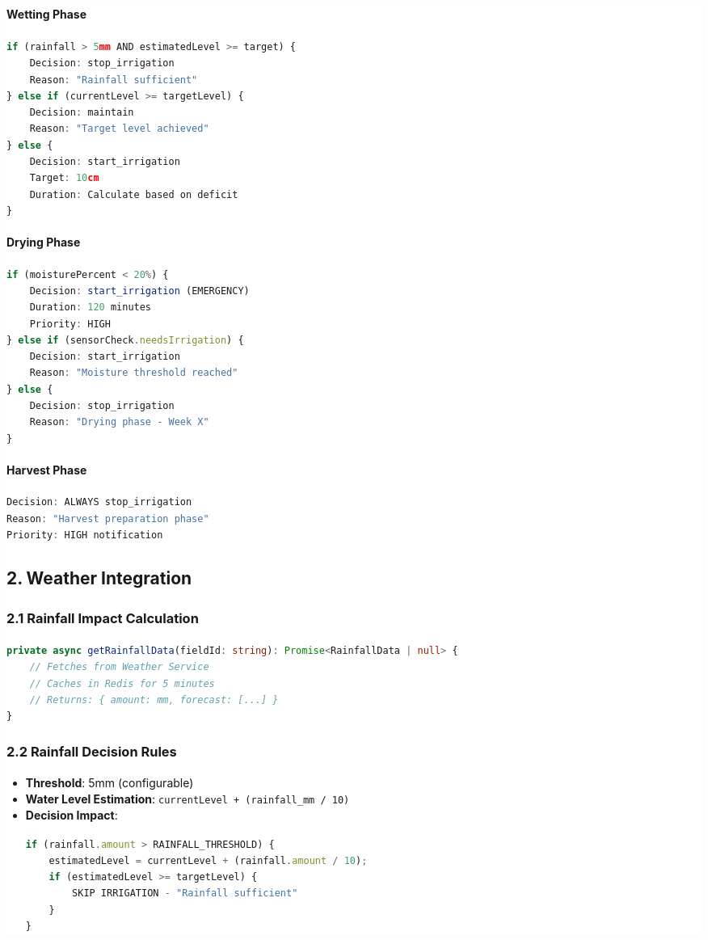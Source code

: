 #### **Wetting Phase**
```typescript
if (rainfall > 5mm AND estimatedLevel >= target) {
    Decision: stop_irrigation
    Reason: "Rainfall sufficient"
} else if (currentLevel >= targetLevel) {
    Decision: maintain
    Reason: "Target level achieved"  
} else {
    Decision: start_irrigation
    Target: 10cm
    Duration: Calculate based on deficit
}
```

#### **Drying Phase**
```typescript
if (moisturePercent < 20%) {
    Decision: start_irrigation (EMERGENCY)
    Duration: 120 minutes
    Priority: HIGH
} else if (sensorCheck.needsIrrigation) {
    Decision: start_irrigation
    Reason: "Moisture threshold reached"
} else {
    Decision: stop_irrigation
    Reason: "Drying phase - Week X"
}
```

#### **Harvest Phase**
```typescript
Decision: ALWAYS stop_irrigation
Reason: "Harvest preparation phase"
Priority: HIGH notification
```

## 2. Weather Integration

### 2.1 Rainfall Impact Calculation
```typescript
private async getRainfallData(fieldId: string): Promise<RainfallData | null> {
    // Fetches from Weather Service
    // Caches in Redis for 5 minutes
    // Returns: { amount: mm, forecast: [...] }
}
```

### 2.2 Rainfall Decision Rules
- **Threshold**: 5mm (configurable)
- **Water Level Estimation**: `currentLevel + (rainfall_mm / 10)`
- **Decision Impact**:
  ```typescript
  if (rainfall.amount > RAINFALL_THRESHOLD) {
      estimatedLevel = currentLevel + (rainfall.amount / 10);
      if (estimatedLevel >= targetLevel) {
          SKIP IRRIGATION - "Rainfall sufficient"
      }
  }
  ```
